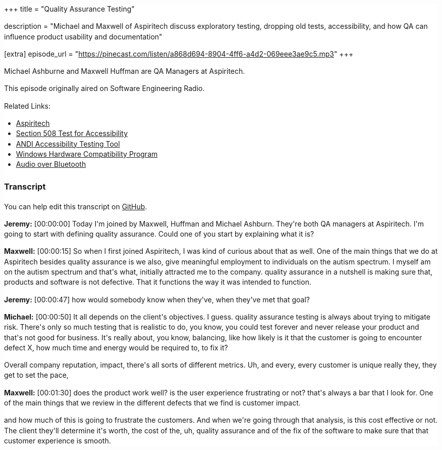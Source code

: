 +++
title = "Quality Assurance Testing"

description = "Michael and Maxwell of Aspiritech discuss exploratory testing, dropping old tests, accessibility, and how QA can influence product usability and documentation"

[extra]
episode_url = "https://pinecast.com/listen/a868d694-8904-4ff6-a4d2-069eee3ae9c5.mp3"
+++

Michael Ashburne and Maxwell Huffman are QA Managers at Aspiritech.

This episode originally aired on Software Engineering Radio. 

Related Links:
- [Aspiritech](https://www.aspiritech.org/)
- [Section 508 Test for Accessibility](https://www.section508.gov/test)
- [ANDI Accessibility Testing Tool](https://www.ssa.gov/accessibility/andi/help/install.html)
- [Windows Hardware Compatibility Program](https://docs.microsoft.com/en-us/windows-hardware/design/compatibility/)
- [Audio over Bluetooth](https://habr.com/en/post/456182/)

### Transcript

You can help edit this transcript on [GitHub](https://github.com/jeremyjung/softwaresessions/tree/master/content/episodes).

<div class="transcript">

**Jeremy:** [00:00:00] Today I'm joined by Maxwell, Huffman and Michael Ashburn. They're both QA managers at Aspiritech. I'm going to start with defining quality assurance. Could one of you start by explaining what it is?

**Maxwell:** [00:00:15] So when I first joined Aspiritech, I was kind of curious about that as well. One of the main things that we do at Aspiritech  besides quality assurance is we also, give meaningful employment to individuals on the autism spectrum. I myself am on the autism spectrum and that's what, initially attracted me to the company.
quality assurance in a nutshell is making sure that, products and software is not defective. That it functions the way it was intended to function.  

**Jeremy:** [00:00:47] how would somebody know when they've, when they've met that goal? 

**Michael:** [00:00:50] It all depends on the client's objectives. I guess. quality assurance testing is always about trying to mitigate risk. There's only so much testing that is realistic to do, you know, you could test forever and never release your product and that's not good for business. It's really about, you know, balancing, like how likely is it that the customer is going to encounter defect X, how much time and energy would be required to, to fix it?

Overall company reputation, impact, there's all sorts of different metrics. Uh, and every, every customer is unique really they, they get to set the pace, 

**Maxwell:** [00:01:30] does the product work well?  is the user experience frustrating or not? that's always a bar that I look for. One of the main things that we review in the different defects that we find is customer impact.

and how much of this is going to frustrate the customers. And when we're going through that analysis, is this cost effective or not. The client they'll determine it's worth, the cost of the, uh, quality assurance and of the fix of the software to make sure that that customer experience is smooth.
